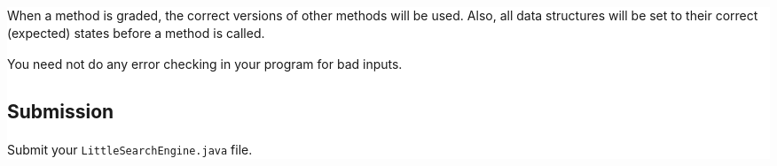 When a method is graded, the correct versions of other methods will be used. Also, all data structures will be set to their correct (expected) states before a method is called.

You need not do any error checking in your program for bad inputs.

## Submission

Submit your `LittleSearchEngine.java` file.

